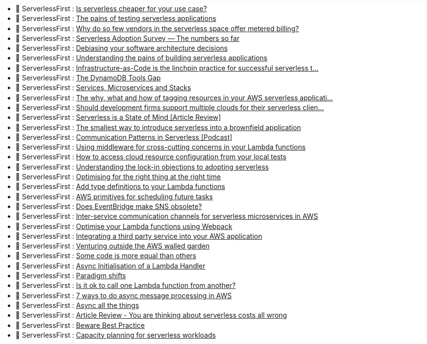  - 🚀 ServerlessFirst : [Is serverless cheaper for your use case?](https://serverlessfirst.com/aws-serverless-cost-calculator/)
 - 🚀 ServerlessFirst : [The pains of testing serverless applications](https://serverlessfirst.com/pains-testing-serverless/)
 - 🚀 ServerlessFirst : [Why do so few vendors in the serverless space offer metered billing?](https://serverlessfirst.com/serverless-vendors-metered-billing/)
 - 🚀 ServerlessFirst : [Serverless Adoption Survey — The numbers so far](https://serverlessfirst.com/serverless-adoption-initial-survey-results/)
 - 🚀 ServerlessFirst : [Debiasing your software architecture decisions](https://serverlessfirst.com/debiasing-software-architecture-decisions/)
 - 🚀 ServerlessFirst : [Understanding the pains of building serverless applications](https://serverlessfirst.com/serverless-adoption-pains-survey/)
 - 🚀 ServerlessFirst : [Infrastructure-as-Code is the linchpin practice for successful serverless t...](https://serverlessfirst.com/iac-linchpin/)
 - 🚀 ServerlessFirst : [The DynamoDB Tools Gap](https://serverlessfirst.com/the-dynamodb-tools-gap/)
 - 🚀 ServerlessFirst : [Services, Microservices and Stacks](https://serverlessfirst.com/service-microservice-stack/)
 - 🚀 ServerlessFirst : [The why, what and how of tagging resources in your AWS serverless applicati...](https://serverlessfirst.com/why-what-how-resource-tagging/)
 - 🚀 ServerlessFirst : [Should development firms support multiple clouds for their serverless clien...](https://serverlessfirst.com/dev-firm-multicloud-capability/)
 - 🚀 ServerlessFirst : [Serverless is a State of Mind [Article Review]](https://serverlessfirst.com/serverless-state-of-mind/)
 - 🚀 ServerlessFirst : [The smallest way to introduce serverless into a brownfield application](https://serverlessfirst.com/serverless-brownfield-app/)
 - 🚀 ServerlessFirst : [Communication Patterns in Serverless [Podcast]](https://serverlessfirst.com/communication-patterns-in-serverless-podcast/)
 - 🚀 ServerlessFirst : [Using middleware for cross-cutting concerns in your Lambda functions](https://serverlessfirst.com/lambda-middleware/)
 - 🚀 ServerlessFirst : [How to access cloud resource configuration from your local tests](https://serverlessfirst.com/cloud-config-local-tests/)
 - 🚀 ServerlessFirst : [Understanding the lock-in objections to adopting serverless](https://serverlessfirst.com/understanding-serverless-lock-in-concerns/)
 - 🚀 ServerlessFirst : [Optimising for the right thing at the right time](https://serverlessfirst.com/optimise-right-thing-right-time/)
 - 🚀 ServerlessFirst : [Add type definitions to your Lambda functions](https://serverlessfirst.com/aws-lambda-type-definitions/)
 - 🚀 ServerlessFirst : [AWS primitives for scheduling future tasks](https://serverlessfirst.com/aws-scheduling-primitives/)
 - 🚀 ServerlessFirst : [Does EventBridge make SNS obsolete?](https://serverlessfirst.com/eventbridge-sns-obsolete/)
 - 🚀 ServerlessFirst : [Inter-service communication channels for serverless microservices in AWS](https://serverlessfirst.com/serverless-inter-service-communication/)
 - 🚀 ServerlessFirst : [Optimise your Lambda functions using Webpack](https://serverlessfirst.com/webpacking-lambdas/)
 - 🚀 ServerlessFirst : [Integrating a third party service into your AWS application](https://serverlessfirst.com/integrate-third-party-service/)
 - 🚀 ServerlessFirst : [Venturing outside the AWS walled garden](https://serverlessfirst.com/venturing-outside-aws-garden/)
 - 🚀 ServerlessFirst : [Some code is more equal than others](https://serverlessfirst.com/some-code-more-equal/)
 - 🚀 ServerlessFirst : [Async Initialisation of a Lambda Handler](https://serverlessfirst.com/function-initialisation/)
 - 🚀 ServerlessFirst : [Paradigm shifts](https://serverlessfirst.com/paradigm-shifts/)
 - 🚀 ServerlessFirst : [Is it ok to call one Lambda function from another?](https://serverlessfirst.com/call-lambda-function-from-another/)
 - 🚀 ServerlessFirst : [7 ways to do async message processing in AWS](https://serverlessfirst.com/aws-async-message-services/)
 - 🚀 ServerlessFirst : [Async all the things](https://serverlessfirst.com/async-all-the-things/)
 - 🚀 ServerlessFirst : [Article Review - You are thinking about serverless costs all wrong](https://serverlessfirst.com/review-serverless-costs-all-wrong/)
 - 🚀 ServerlessFirst : [Beware Best Practice](https://serverlessfirst.com/beware-best-practice/)
 - 🚀 ServerlessFirst : [Capacity planning for serverless workloads](https://serverlessfirst.com/serverless-capacity-planning/)